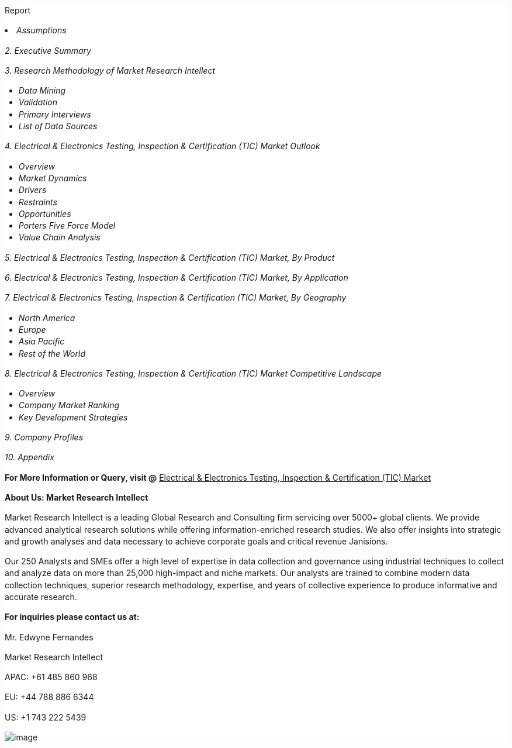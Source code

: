 Report</span></em></li><li><em><span class="">Assumptions</span></em></li></ul><p><em><span class="font-[700]">2. Executive Summary</span></em></p><p><em><span class="font-[700]">3. Research Methodology of Market Research Intellect</span></em></p><ul><li><em><span class="">Data Mining</span></em></li><li><em><span class="">Validation</span></em></li><li><em><span class="">Primary Interviews</span></em></li><li><em><span class="">List of Data Sources</span></em></li></ul><p><em><span class="font-[700]">4. Electrical & Electronics Testing, Inspection & Certification (TIC) Market Outlook</span></em></p><ul><li><em><span class="">Overview</span></em></li><li><em><span class="">Market Dynamics</span></em></li><li><em><span class="">Drivers</span></em></li><li><em><span class="">Restraints</span></em></li><li><em><span class="">Opportunities</span></em></li><li><em><span class="">Porters Five Force Model</span></em></li><li><em><span class="">Value Chain Analysis</span></em></li></ul><p><em><span class="font-[700]">5. Electrical & Electronics Testing, Inspection & Certification (TIC) Market, By Product</span></em></p><p><em><span class="font-[700]">6. Electrical & Electronics Testing, Inspection & Certification (TIC) Market, By Application</span></em></p><p><em><span class="font-[700]">7. Electrical & Electronics Testing, Inspection & Certification (TIC) Market, By Geography</span></em></p><ul><li><em><span class="">North America</span></em></li><li><em><span class="">Europe</span></em></li><li><em><span class="">Asia Pacific</span></em></li><li><em><span class="">Rest of the World</span></em></li></ul><p><em><span class="font-[700]">8. Electrical & Electronics Testing, Inspection & Certification (TIC) Market Competitive Landscape</span></em></p><ul><li><em><span class="">Overview</span></em></li><li><em><span class="">Company Market Ranking</span></em></li><li><em><span class="">Key Development Strategies</span></em></li></ul><p><em><span class="font-[700]">9. Company Profiles</span></em></p><p><em><span class="font-[700]">10. Appendix</span></em></p><p><span class="font-[700]"><strong>For More Information or Query, visit&nbsp;@</strong>&nbsp;</span><span class="font-[700]"><a href="https://www.marketresearchintellect.com/product/electrical-electronics-testing-inspection-certification-tic-market/?utm_source=Linkedin&utm_medium=027" target="_blank" data-tracking-control-name="article-ssr-frontend-pulse_little-text-block" data-tracking-will-navigate="" data-test-link="">Electrical & Electronics Testing, Inspection & Certification (TIC) Market</a></span></p><p><strong><span class="font-[700]">About Us: Market Research Intellect</span></strong></p><p><span class="">Market Research Intellect is a leading Global Research and Consulting firm servicing over 5000+ global clients. We provide advanced analytical research solutions while offering information-enriched research studies.&nbsp;</span>We also offer insights into strategic and growth analyses and data necessary to achieve corporate goals and critical revenue Janisions.</p><p><span class="">Our 250 Analysts and SMEs offer a high level of expertise in data collection and governance using industrial techniques to collect and analyze data on more than 25,000 high-impact and niche markets. Our analysts are trained to combine modern data collection techniques, superior research methodology, expertise, and years of collective experience to produce informative and accurate research.</span></p><p><strong>For inquiries please contact us at:</strong></p><p>Mr. Edwyne Fernandes</p><p>Market Research Intellect</p><p>APAC: +61 485 860 968</p><p>EU: +44 788 886 6344</p><p>US: +1 743 222 5439</p>
![image](https://github.com/user-attachments/assets/1f6d2267-18e9-4a27-b29d-313ca3a14139)
